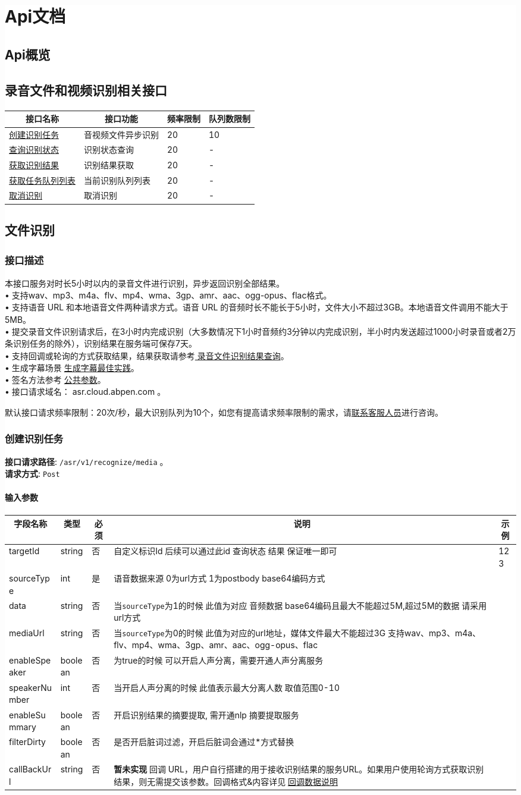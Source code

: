 # Api文档

## Api概览

## 录音文件和视频识别相关接口

接口名称   | 接口功能        | 频率限制 | 队列数限制
| ---------------------------------------------------------------------------------- | ----------- | ---- | --- |
| [创建识别任务]()  | 音视频文件异步识别 | 20   | 10|
| [查询识别状态]() | 识别状态查询 | 20   | - |
| [获取识别结果]() | 识别结果获取 | 20 |  -|
| [获取任务队列列表]()  |当前识别队列列表| 20 | - |
| [取消识别]()  | 取消识别 | 20 | - |



## 文件识别

### 接口描述

本接口服务对时长5小时以内的录音文件进行识别，异步返回识别全部结果。  
• 支持wav、mp3、m4a、flv、mp4、wma、3gp、amr、aac、ogg-opus、flac格式。  
• 支持语音 URL 和本地语音文件两种请求方式。语音 URL 的音频时长不能长于5小时，文件大小不超过3GB。本地语音文件调用不能大于5MB。  
• 提交录音文件识别请求后，在3小时内完成识别（大多数情况下1小时音频约3分钟以内完成识别，半小时内发送超过1000小时录音或者2万条识别任务的除外），识别结果在服务端可保存7天。  
• 支持回调或轮询的方式获取结果，结果获取请参考[ 录音文件识别结果查询]()。  
• 生成字幕场景 [生成字幕最佳实践]()。  
• 签名方法参考 [公共参数]()。  
• 接口请求域名： asr.cloud.abpen.com 。


默认接口请求频率限制：20次/秒，最大识别队列为10个，如您有提高请求频率限制的需求，请[联系客服人员]()进行咨询。


### 创建识别任务

**接口请求路径**:   `/asr/v1/recognize/media` 。  
**请求方式**: `Post`
#### 输入参数

| 字段名称 | 类型 | 必须 | 说明 | 示例 |
| --- | --- | --- |  --- |  --- | 
|targetId  | string  | 否| 自定义标识Id 后续可以通过此id 查询状态 结果 保证唯一即可 | 123| 
| sourceType | int | 是 | 语音数据来源 0为url方式 1为postbody base64编码方式 |
| data | string | 否 | 当`sourceType`为1的时候 此值为对应 音频数据 base64编码且最大不能超过5M,超过5M的数据 请采用 url方式
| mediaUrl | string | 否 | 当`sourceType`为0的时候 此值为对应的url地址，媒体文件最大不能超过3G 支持wav、mp3、m4a、flv、mp4、wma、3gp、amr、aac、ogg-opus、flac
| enableSpeaker | boolean | 否 | 为true的时候 可以开启人声分离，需要开通人声分离服务
| speakerNumber | int |否| 当开启人声分离的时候 此值表示最大分离人数 取值范围0-10
| enableSummary | boolean | 否 | 开启识别结果的摘要提取, 需开通nlp 摘要提取服务
| filterDirty   | boolean | 否 | 是否开启脏词过滤，开启后脏词会通过*方式替换
| callBackUrl   | string | 否 | **暂未实现** 回调 URL，用户自行搭建的用于接收识别结果的服务URL。如果用户使用轮询方式获取识别结果，则无需提交该参数。回调格式&内容详见 [回调数据说明]()
